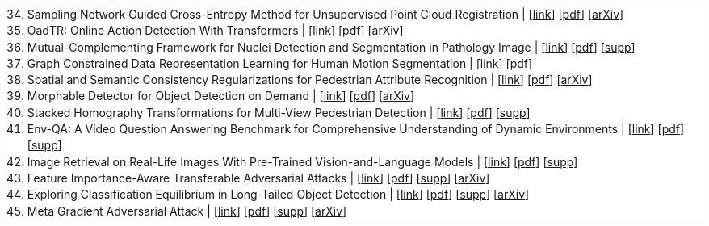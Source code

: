 34. Sampling Network Guided Cross-Entropy Method for Unsupervised Point Cloud Registration | [[link](https://openaccess.thecvf.com/content/ICCV2021/html/Jiang_Sampling_Network_Guided_Cross-Entropy_Method_for_Unsupervised_Point_Cloud_Registration_ICCV_2021_paper.html)] [[pdf](https://openaccess.thecvf.com/content/ICCV2021/papers/Jiang_Sampling_Network_Guided_Cross-Entropy_Method_for_Unsupervised_Point_Cloud_Registration_ICCV_2021_paper.pdf)] [[arXiv](http://arxiv.org/abs/2109.06619)] 
35. OadTR: Online Action Detection With Transformers | [[link](https://openaccess.thecvf.com/content/ICCV2021/html/Wang_OadTR_Online_Action_Detection_With_Transformers_ICCV_2021_paper.html)] [[pdf](https://openaccess.thecvf.com/content/ICCV2021/papers/Wang_OadTR_Online_Action_Detection_With_Transformers_ICCV_2021_paper.pdf)] [[arXiv](http://arxiv.org/abs/2106.11149)] 
36. Mutual-Complementing Framework for Nuclei Detection and Segmentation in Pathology Image | [[link](https://openaccess.thecvf.com/content/ICCV2021/html/Feng_Mutual-Complementing_Framework_for_Nuclei_Detection_and_Segmentation_in_Pathology_Image_ICCV_2021_paper.html)] [[pdf](https://openaccess.thecvf.com/content/ICCV2021/papers/Feng_Mutual-Complementing_Framework_for_Nuclei_Detection_and_Segmentation_in_Pathology_Image_ICCV_2021_paper.pdf)] [[supp](https://openaccess.thecvf.com/content/ICCV2021/supplemental/Feng_Mutual-Complementing_Framework_for_ICCV_2021_supplemental.pdf)] 
37. Graph Constrained Data Representation Learning for Human Motion Segmentation | [[link](https://openaccess.thecvf.com/content/ICCV2021/html/Dimiccoli_Graph_Constrained_Data_Representation_Learning_for_Human_Motion_Segmentation_ICCV_2021_paper.html)] [[pdf](https://openaccess.thecvf.com/content/ICCV2021/papers/Dimiccoli_Graph_Constrained_Data_Representation_Learning_for_Human_Motion_Segmentation_ICCV_2021_paper.pdf)] 
38. Spatial and Semantic Consistency Regularizations for Pedestrian Attribute Recognition | [[link](https://openaccess.thecvf.com/content/ICCV2021/html/Jia_Spatial_and_Semantic_Consistency_Regularizations_for_Pedestrian_Attribute_Recognition_ICCV_2021_paper.html)] [[pdf](https://openaccess.thecvf.com/content/ICCV2021/papers/Jia_Spatial_and_Semantic_Consistency_Regularizations_for_Pedestrian_Attribute_Recognition_ICCV_2021_paper.pdf)] [[arXiv](http://arxiv.org/abs/2109.05686)] 
39. Morphable Detector for Object Detection on Demand | [[link](https://openaccess.thecvf.com/content/ICCV2021/html/Zhao_Morphable_Detector_for_Object_Detection_on_Demand_ICCV_2021_paper.html)] [[pdf](https://openaccess.thecvf.com/content/ICCV2021/papers/Zhao_Morphable_Detector_for_Object_Detection_on_Demand_ICCV_2021_paper.pdf)] [[arXiv](http://arxiv.org/abs/2110.04917)] 
40. Stacked Homography Transformations for Multi-View Pedestrian Detection | [[link](https://openaccess.thecvf.com/content/ICCV2021/html/Song_Stacked_Homography_Transformations_for_Multi-View_Pedestrian_Detection_ICCV_2021_paper.html)] [[pdf](https://openaccess.thecvf.com/content/ICCV2021/papers/Song_Stacked_Homography_Transformations_for_Multi-View_Pedestrian_Detection_ICCV_2021_paper.pdf)] [[supp](https://openaccess.thecvf.com/content/ICCV2021/supplemental/Song_Stacked_Homography_Transformations_ICCV_2021_supplemental.zip)] 
41. Env-QA: A Video Question Answering Benchmark for Comprehensive Understanding of Dynamic Environments | [[link](https://openaccess.thecvf.com/content/ICCV2021/html/Gao_Env-QA_A_Video_Question_Answering_Benchmark_for_Comprehensive_Understanding_of_ICCV_2021_paper.html)] [[pdf](https://openaccess.thecvf.com/content/ICCV2021/papers/Gao_Env-QA_A_Video_Question_Answering_Benchmark_for_Comprehensive_Understanding_of_ICCV_2021_paper.pdf)] [[supp](https://openaccess.thecvf.com/content/ICCV2021/supplemental/Gao_Env-QA_A_Video_ICCV_2021_supplemental.zip)] 
42. Image Retrieval on Real-Life Images With Pre-Trained Vision-and-Language Models | [[link](https://openaccess.thecvf.com/content/ICCV2021/html/Liu_Image_Retrieval_on_Real-Life_Images_With_Pre-Trained_Vision-and-Language_Models_ICCV_2021_paper.html)] [[pdf](https://openaccess.thecvf.com/content/ICCV2021/papers/Liu_Image_Retrieval_on_Real-Life_Images_With_Pre-Trained_Vision-and-Language_Models_ICCV_2021_paper.pdf)] [[supp](https://openaccess.thecvf.com/content/ICCV2021/supplemental/Liu_Image_Retrieval_on_ICCV_2021_supplemental.pdf)] 
43. Feature Importance-Aware Transferable Adversarial Attacks | [[link](https://openaccess.thecvf.com/content/ICCV2021/html/Wang_Feature_Importance-Aware_Transferable_Adversarial_Attacks_ICCV_2021_paper.html)] [[pdf](https://openaccess.thecvf.com/content/ICCV2021/papers/Wang_Feature_Importance-Aware_Transferable_Adversarial_Attacks_ICCV_2021_paper.pdf)] [[supp](https://openaccess.thecvf.com/content/ICCV2021/supplemental/Wang_Feature_Importance-Aware_Transferable_ICCV_2021_supplemental.pdf)] [[arXiv](http://arxiv.org/abs/2107.14185)] 
44. Exploring Classification Equilibrium in Long-Tailed Object Detection | [[link](https://openaccess.thecvf.com/content/ICCV2021/html/Feng_Exploring_Classification_Equilibrium_in_Long-Tailed_Object_Detection_ICCV_2021_paper.html)] [[pdf](https://openaccess.thecvf.com/content/ICCV2021/papers/Feng_Exploring_Classification_Equilibrium_in_Long-Tailed_Object_Detection_ICCV_2021_paper.pdf)] [[supp](https://openaccess.thecvf.com/content/ICCV2021/supplemental/Feng_Exploring_Classification_Equilibrium_ICCV_2021_supplemental.pdf)] [[arXiv](http://arxiv.org/abs/2108.07507)] 
45. Meta Gradient Adversarial Attack | [[link](https://openaccess.thecvf.com/content/ICCV2021/html/Yuan_Meta_Gradient_Adversarial_Attack_ICCV_2021_paper.html)] [[pdf](https://openaccess.thecvf.com/content/ICCV2021/papers/Yuan_Meta_Gradient_Adversarial_Attack_ICCV_2021_paper.pdf)] [[supp](https://openaccess.thecvf.com/content/ICCV2021/supplemental/Yuan_Meta_Gradient_Adversarial_ICCV_2021_supplemental.pdf)] [[arXiv](http://arxiv.org/abs/2108.04204)] 